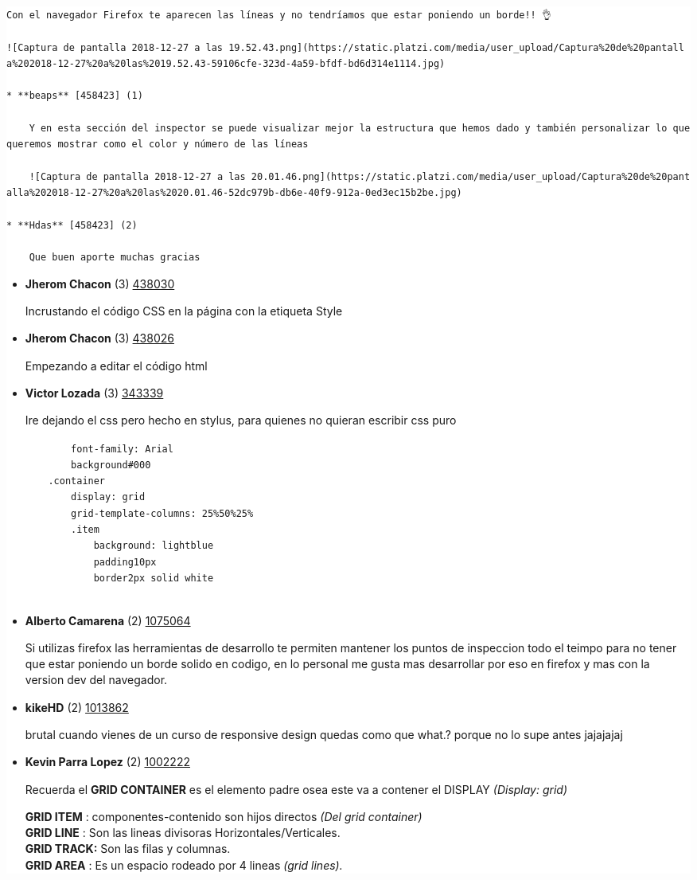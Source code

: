 	Con el navegador Firefox te aparecen las líneas y no tendríamos que estar poniendo un borde!! 👌
	
	![Captura de pantalla 2018-12-27 a las 19.52.43.png](https://static.platzi.com/media/user_upload/Captura%20de%20pantalla%202018-12-27%20a%20las%2019.52.43-59106cfe-323d-4a59-bfdf-bd6d314e1114.jpg)

	* **beaps** [458423] (1)

		Y en esta sección del inspector se puede visualizar mejor la estructura que hemos dado y también personalizar lo que queremos mostrar como el color y número de las líneas
		
		![Captura de pantalla 2018-12-27 a las 20.01.46.png](https://static.platzi.com/media/user_upload/Captura%20de%20pantalla%202018-12-27%20a%20las%2020.01.46-52dc979b-db6e-40f9-912a-0ed3ec15b2be.jpg)

	* **Hdas** [458423] (2)

		Que buen aporte muchas gracias

* **Jherom Chacon** (3) [438030](https://platzi.com/comentario/438030/) 

	Incrustando el código CSS en la página con la etiqueta Style

* **Jherom Chacon** (3) [438026](https://platzi.com/comentario/438026/) 

	Empezando a editar el código html

* **Victor Lozada** (3) [343339](https://platzi.com/comentario/343339/) 

	Ire dejando el css pero hecho en stylus, para quienes no quieran escribir css puro
	```     body
	        font-family: Arial
	        background#000
	    .container
	        display: grid
	        grid-template-columns: 25%50%25%
	        .item
	            background: lightblue
	            padding10px
	            border2px solid white
	    
	```

* **Alberto Camarena** (2) [1075064](https://platzi.com/comentario/1075064/) 

	Si utilizas firefox las herramientas de desarrollo te permiten mantener los puntos de inspeccion todo el teimpo para no tener que estar poniendo un borde solido en codigo, en lo personal me gusta mas desarrollar por eso en firefox y mas con la version dev del navegador.

* **kikeHD** (2) [1013862](https://platzi.com/comentario/1013862/) 

	brutal cuando vienes de un curso de responsive design quedas como que what.? porque no lo supe antes jajajajaj

* **Kevin Parra Lopez** (2) [1002222](https://platzi.com/comentario/1002222/) 

	Recuerda el **GRID CONTAINER** es el elemento padre osea este va a contener el DISPLAY _(Display: grid)_
	
	**GRID ITEM** : componentes-contenido son hijos directos _(Del grid container)_  
	**GRID LINE** : Son las lineas divisoras Horizontales/Verticales.  
	**GRID TRACK:** Son las filas y columnas.  
	**GRID AREA** : Es un espacio rodeado por 4 lineas _(grid lines)._
	
